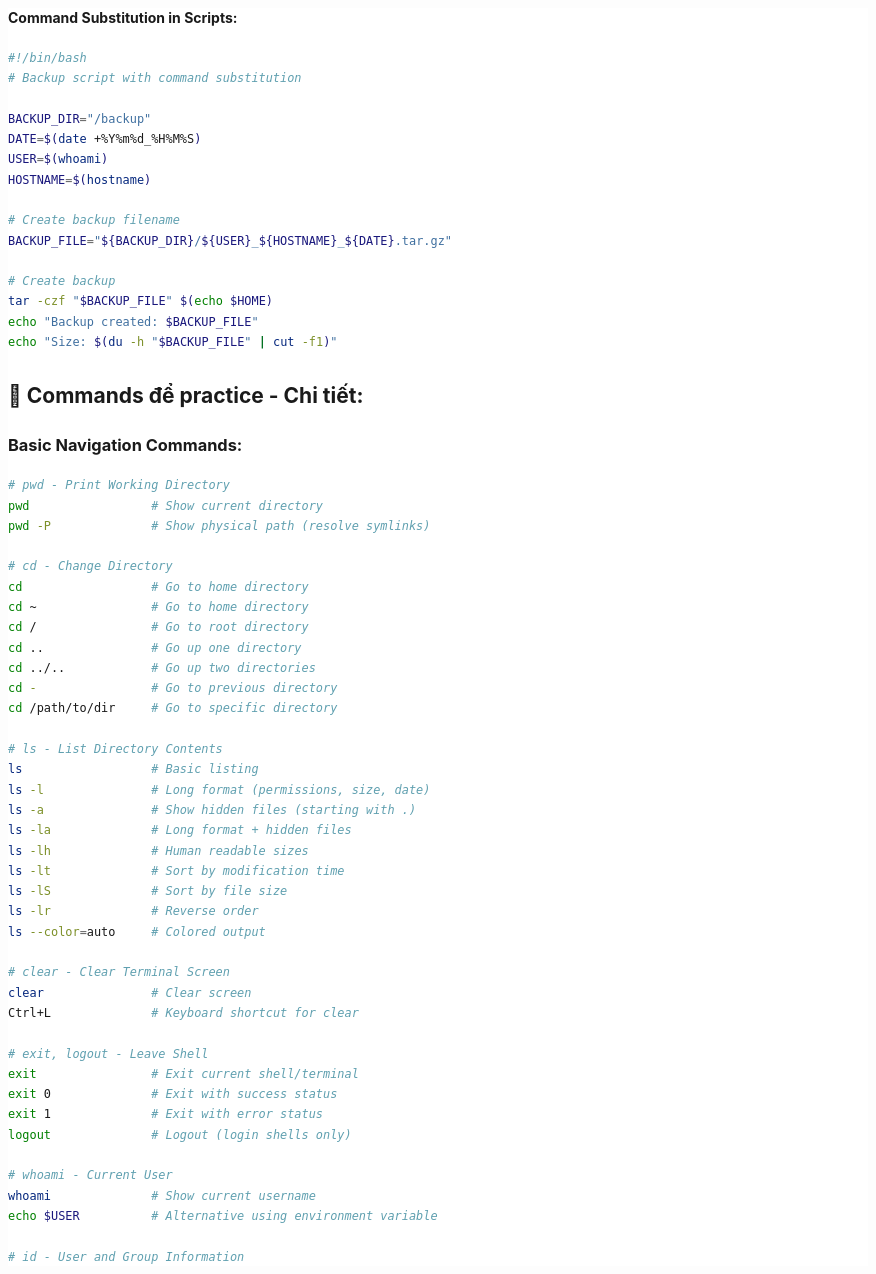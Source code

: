 #### Command Substitution in Scripts:

```bash
#!/bin/bash
# Backup script with command substitution

BACKUP_DIR="/backup"
DATE=$(date +%Y%m%d_%H%M%S)
USER=$(whoami)
HOSTNAME=$(hostname)

# Create backup filename
BACKUP_FILE="${BACKUP_DIR}/${USER}_${HOSTNAME}_${DATE}.tar.gz"

# Create backup
tar -czf "$BACKUP_FILE" $(echo $HOME)
echo "Backup created: $BACKUP_FILE"
echo "Size: $(du -h "$BACKUP_FILE" | cut -f1)"
```

## 🧪 **Commands để practice - Chi tiết:**

### Basic Navigation Commands:

```bash
# pwd - Print Working Directory
pwd                 # Show current directory
pwd -P              # Show physical path (resolve symlinks)

# cd - Change Directory
cd                  # Go to home directory
cd ~                # Go to home directory
cd /                # Go to root directory
cd ..               # Go up one directory
cd ../..            # Go up two directories
cd -                # Go to previous directory
cd /path/to/dir     # Go to specific directory

# ls - List Directory Contents
ls                  # Basic listing
ls -l               # Long format (permissions, size, date)
ls -a               # Show hidden files (starting with .)
ls -la              # Long format + hidden files
ls -lh              # Human readable sizes
ls -lt              # Sort by modification time
ls -lS              # Sort by file size
ls -lr              # Reverse order
ls --color=auto     # Colored output

# clear - Clear Terminal Screen
clear               # Clear screen
Ctrl+L              # Keyboard shortcut for clear

# exit, logout - Leave Shell
exit                # Exit current shell/terminal
exit 0              # Exit with success status
exit 1              # Exit with error status
logout              # Logout (login shells only)

# whoami - Current User
whoami              # Show current username
echo $USER          # Alternative using environment variable

# id - User and Group Information
```